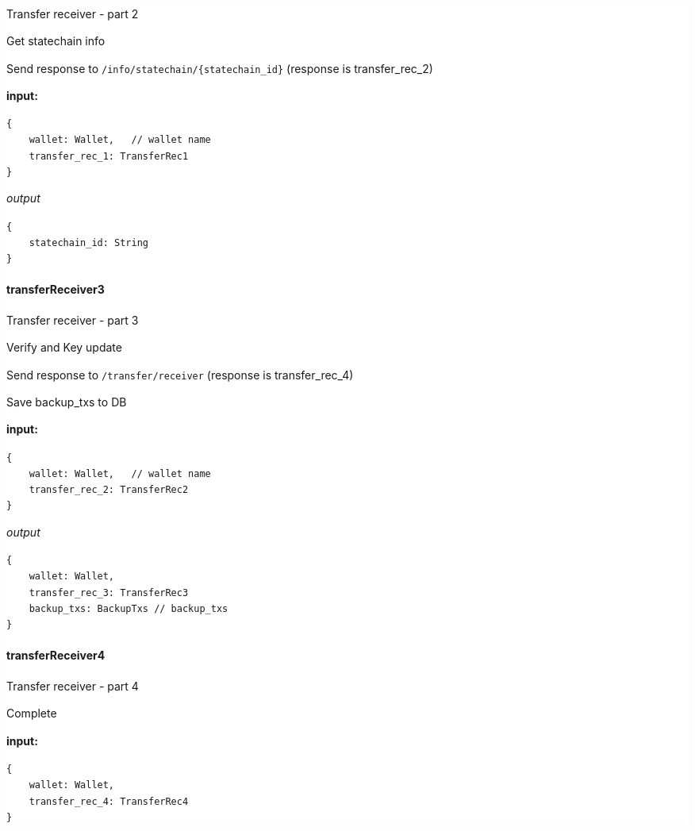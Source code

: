 Transfer receiver - part 2

Get statechain info

Send response to `/info/statechain/{statechain_id}` (response is transfer_rec_2)

**input:** 
```
{
    wallet: Wallet,   // wallet name
    transfer_rec_1: TransferRec1
}
```

*output*
```
{
    statechain_id: String 
}
```

#### transferReceiver3

Transfer receiver - part 3

Verify and Key update

Send response to `/transfer/receiver` (response is transfer_rec_4)

Save backup_txs to DB

**input:** 
```
{
    wallet: Wallet,   // wallet name
    transfer_rec_2: TransferRec2
}
```

*output*
```
{
    wallet: Wallet,
    transfer_rec_3: TransferRec3
    backup_txs: BackupTxs // backup_txs
}
```

#### transferReceiver4

Transfer receiver - part 4

Complete

**input:** 
```
{
    wallet: Wallet,
    transfer_rec_4: TransferRec4
}
```
